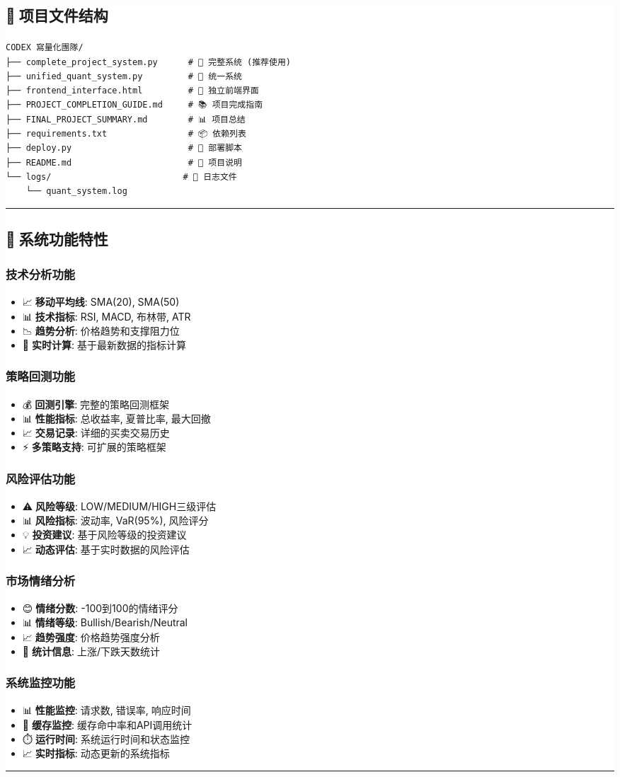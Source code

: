 ## 📁 **项目文件结构**

```
CODEX 寫量化團隊/
├── complete_project_system.py      # 🚀 完整系统 (推荐使用)
├── unified_quant_system.py         # 🔧 统一系统
├── frontend_interface.html         # 🎨 独立前端界面
├── PROJECT_COMPLETION_GUIDE.md     # 📚 项目完成指南
├── FINAL_PROJECT_SUMMARY.md        # 📊 项目总结
├── requirements.txt                # 📦 依赖列表
├── deploy.py                       # 🚀 部署脚本
├── README.md                       # 📖 项目说明
└── logs/                          # 📝 日志文件
    └── quant_system.log
```

---

## 🚀 **系统功能特性**

### **技术分析功能**
- 📈 **移动平均线**: SMA(20), SMA(50)
- 📊 **技术指标**: RSI, MACD, 布林带, ATR
- 📉 **趋势分析**: 价格趋势和支撑阻力位
- 🔄 **实时计算**: 基于最新数据的指标计算

### **策略回测功能**
- 💰 **回测引擎**: 完整的策略回测框架
- 📊 **性能指标**: 总收益率, 夏普比率, 最大回撤
- 📈 **交易记录**: 详细的买卖交易历史
- ⚡ **多策略支持**: 可扩展的策略框架

### **风险评估功能**
- ⚠️ **风险等级**: LOW/MEDIUM/HIGH三级评估
- 📊 **风险指标**: 波动率, VaR(95%), 风险评分
- 💡 **投资建议**: 基于风险等级的投资建议
- 📈 **动态评估**: 基于实时数据的风险评估

### **市场情绪分析**
- 😊 **情绪分数**: -100到100的情绪评分
- 📊 **情绪等级**: Bullish/Bearish/Neutral
- 📈 **趋势强度**: 价格趋势强度分析
- 📅 **统计信息**: 上涨/下跌天数统计

### **系统监控功能**
- 📊 **性能监控**: 请求数, 错误率, 响应时间
- 💾 **缓存监控**: 缓存命中率和API调用统计
- ⏱️ **运行时间**: 系统运行时间和状态监控
- 📈 **实时指标**: 动态更新的系统指标

---